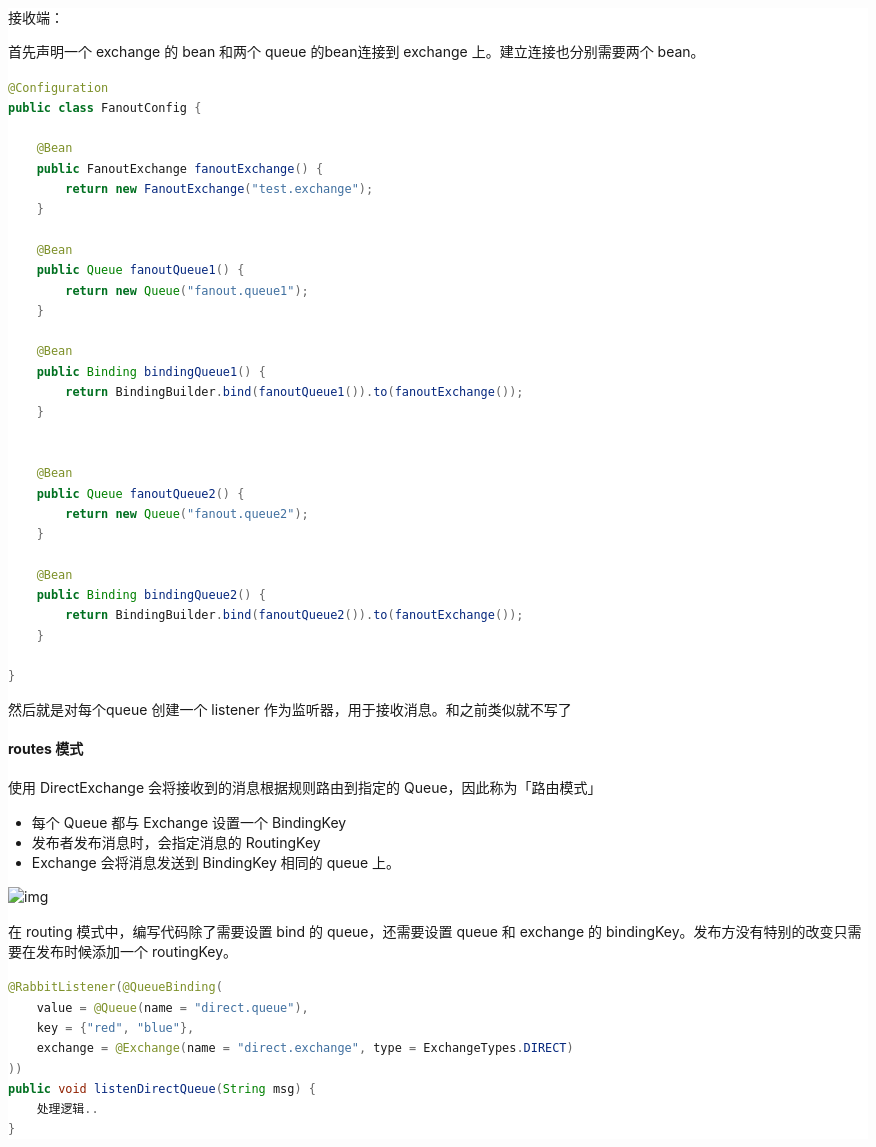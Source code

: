 接收端：

首先声明一个 exchange 的 bean 和两个 queue 的bean连接到 exchange 上。建立连接也分别需要两个 bean。

```java
@Configuration
public class FanoutConfig {

    @Bean
    public FanoutExchange fanoutExchange() {
        return new FanoutExchange("test.exchange");
    }

    @Bean
    public Queue fanoutQueue1() {
        return new Queue("fanout.queue1");
    }

    @Bean
    public Binding bindingQueue1() {
        return BindingBuilder.bind(fanoutQueue1()).to(fanoutExchange());
    }


    @Bean
    public Queue fanoutQueue2() {
        return new Queue("fanout.queue2");
    }

    @Bean
    public Binding bindingQueue2() {
        return BindingBuilder.bind(fanoutQueue2()).to(fanoutExchange());
    }

}
```

然后就是对每个queue 创建一个 listener 作为监听器，用于接收消息。和之前类似就不写了

#### routes 模式

使用 DirectExchange 会将接收到的消息根据规则路由到指定的 Queue，因此称为「路由模式」

* 每个 Queue 都与 Exchange 设置一个 BindingKey
* 发布者发布消息时，会指定消息的 RoutingKey
* Exchange 会将消息发送到 BindingKey 相同的 queue 上。

![img](https://raw.githubusercontent.com/Bogdanxin/cloudImage/master/python-four.png)

 在 routing 模式中，编写代码除了需要设置 bind 的 queue，还需要设置 queue 和 exchange 的 bindingKey。发布方没有特别的改变只需要在发布时候添加一个 routingKey。

```java
@RabbitListener(@QueueBinding(
	value = @Queue(name = "direct.queue"),
    key = {"red", "blue"},
    exchange = @Exchange(name = "direct.exchange", type = ExchangeTypes.DIRECT)
))
public void listenDirectQueue(String msg) {
    处理逻辑..
}
```
